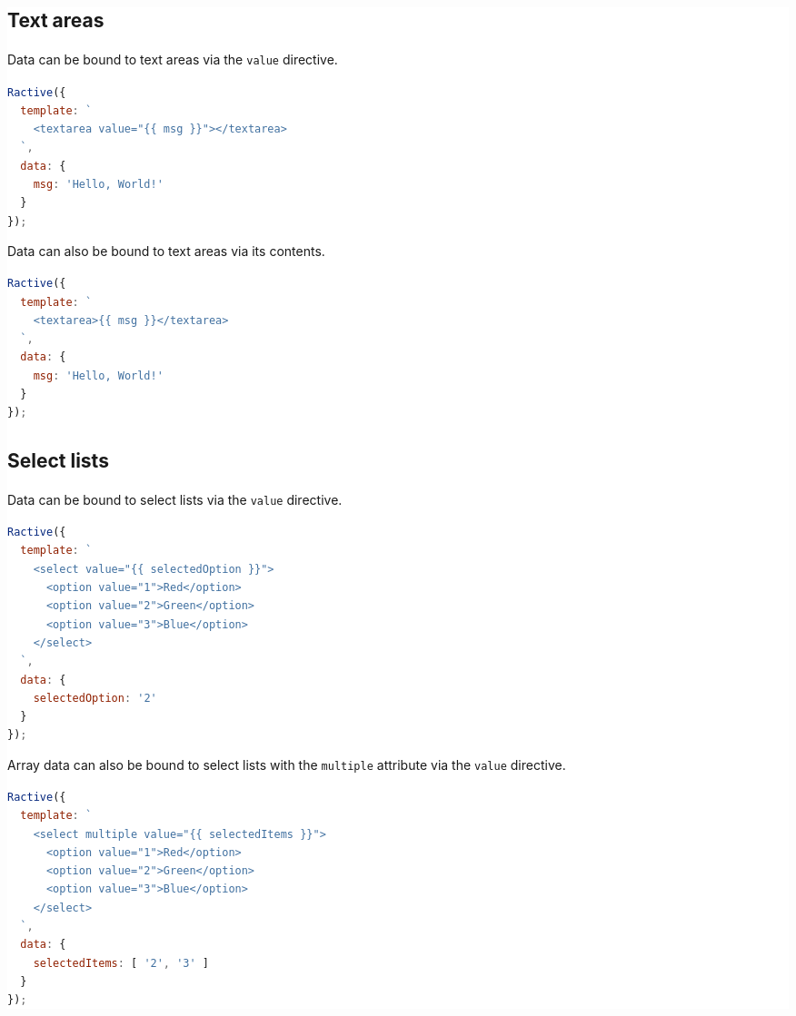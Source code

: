 ## Text areas

Data can be bound to text areas via the `value` directive.

```js
Ractive({
  template: `
    <textarea value="{{ msg }}"></textarea>
  `,
  data: {
    msg: 'Hello, World!'
  }
});
```

Data can also be bound to text areas via its contents.

```js
Ractive({
  template: `
    <textarea>{{ msg }}</textarea>
  `,
  data: {
    msg: 'Hello, World!'
  }
});
```

## Select lists

Data can be bound to select lists via the `value` directive.

```js
Ractive({
  template: `
    <select value="{{ selectedOption }}">
      <option value="1">Red</option>
      <option value="2">Green</option>
      <option value="3">Blue</option>
    </select>
  `,
  data: {
    selectedOption: '2'
  }
});
```

Array data can also be bound to select lists with the `multiple` attribute via the `value` directive.

```js
Ractive({
  template: `
    <select multiple value="{{ selectedItems }}">
      <option value="1">Red</option>
      <option value="2">Green</option>
      <option value="3">Blue</option>
    </select>
  `,
  data: {
    selectedItems: [ '2', '3' ]
  }
});
```
